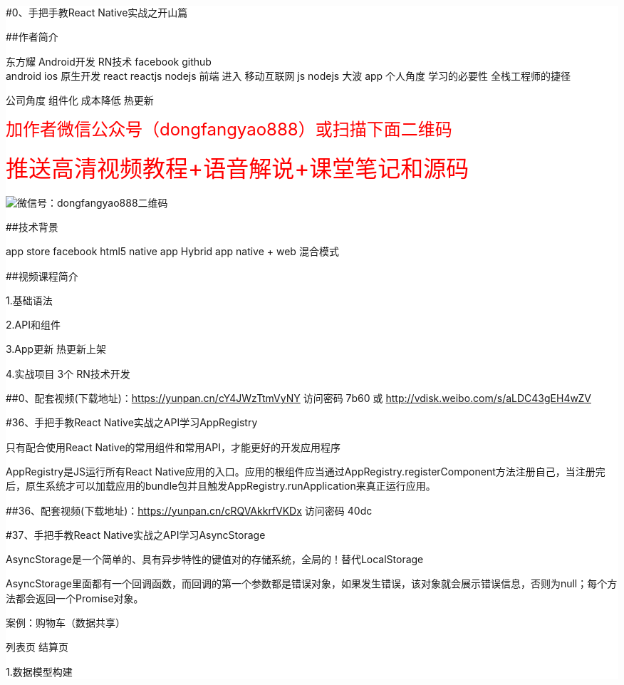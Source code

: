 #0、手把手教React Native实战之开山篇

##作者简介

  东方耀    Android开发
  RN技术   facebook
  github  
  android ios  原生开发
  react reactjs nodejs 前端  进入 移动互联网 
  js nodejs    大波
  app 
  个人角度   学习的必要性    全栈工程师的捷径

  公司角度    组件化  成本降低  热更新 

<font color=red size=5>加作者微信公众号（dongfangyao888）或扫描下面二维码</font>

<font color=red size=6>推送高清视频教程+语音解说+课堂笔记和源码</font>

![微信号：dongfangyao888二维码](http://image17-c.poco.cn/mypoco/myphoto/20160309/23/17351665220160309234005020.jpg?430x430_120) 


##技术背景
   
   app store 
   facebook   html5   native app 
   Hybrid app   native +  web   混合模式 
   

##视频课程简介

1.基础语法

2.API和组件

3.App更新 热更新上架

4.实战项目  3个  RN技术开发 

##0、配套视频(下载地址)：https://yunpan.cn/cY4JWzTtmVyNY  访问密码 7b60 或 http://vdisk.weibo.com/s/aLDC43gEH4wZV


#36、手把手教React Native实战之API学习AppRegistry

只有配合使用React Native的常用组件和常用API，才能更好的开发应用程序

AppRegistry是JS运行所有React Native应用的入口。应用的根组件应当通过AppRegistry.registerComponent方法注册自己，当注册完后，原生系统才可以加载应用的bundle包并且触发AppRegistry.runApplication来真正运行应用。


##36、配套视频(下载地址)：https://yunpan.cn/cRQVAkkrfVKDx  访问密码 40dc


#37、手把手教React Native实战之API学习AsyncStorage

AsyncStorage是一个简单的、具有异步特性的键值对的存储系统，全局的！替代LocalStorage

AsyncStorage里面都有一个回调函数，而回调的第一个参数都是错误对象，如果发生错误，该对象就会展示错误信息，否则为null；每个方法都会返回一个Promise对象。

案例：购物车（数据共享）

列表页 结算页

1.数据模型构建
